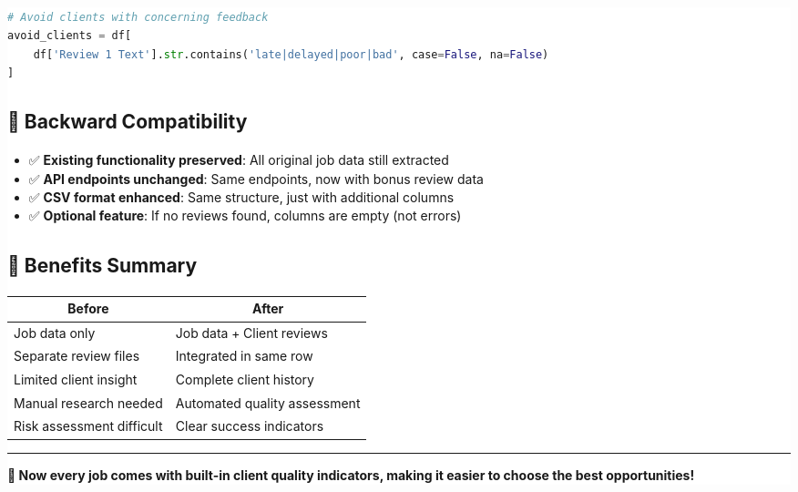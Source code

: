 ```python
# Avoid clients with concerning feedback
avoid_clients = df[
    df['Review 1 Text'].str.contains('late|delayed|poor|bad', case=False, na=False)
]
```

## 🔄 Backward Compatibility

- ✅ **Existing functionality preserved**: All original job data still extracted
- ✅ **API endpoints unchanged**: Same endpoints, now with bonus review data
- ✅ **CSV format enhanced**: Same structure, just with additional columns
- ✅ **Optional feature**: If no reviews found, columns are empty (not errors)

## 🎉 Benefits Summary

| Before | After |
|--------|-------|
| Job data only | Job data + Client reviews |
| Separate review files | Integrated in same row |
| Limited client insight | Complete client history |
| Manual research needed | Automated quality assessment |
| Risk assessment difficult | Clear success indicators |

---

**🎯 Now every job comes with built-in client quality indicators, making it easier to choose the best opportunities!**
